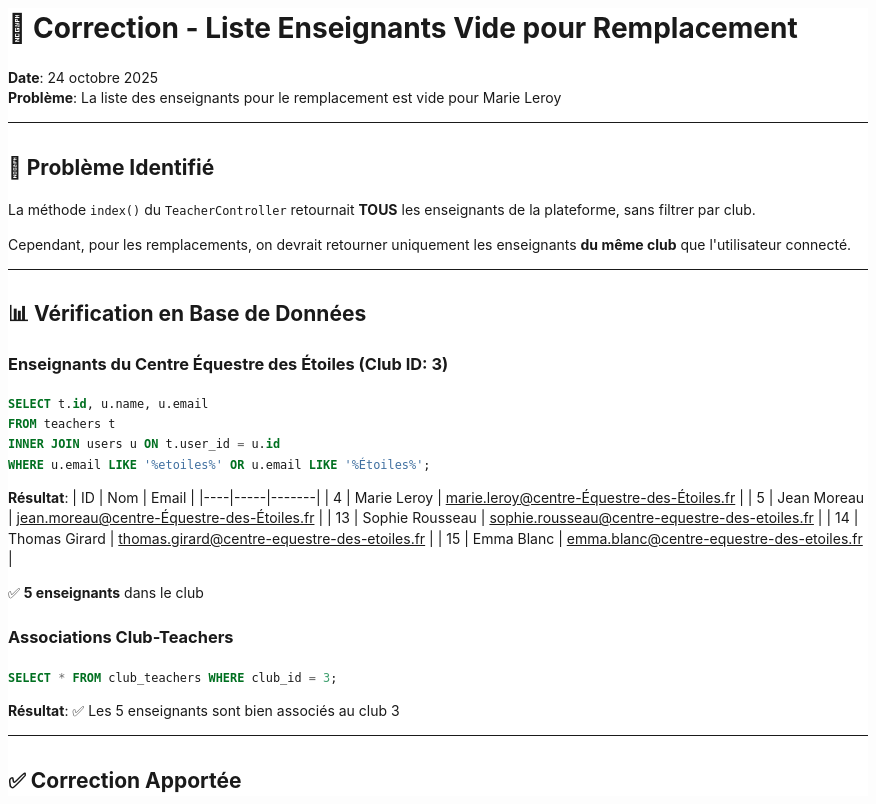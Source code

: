 # 🔧 Correction - Liste Enseignants Vide pour Remplacement

**Date**: 24 octobre 2025  
**Problème**: La liste des enseignants pour le remplacement est vide pour Marie Leroy

---

## 🐛 Problème Identifié

La méthode `index()` du `TeacherController` retournait **TOUS** les enseignants de la plateforme, sans filtrer par club. 

Cependant, pour les remplacements, on devrait retourner uniquement les enseignants **du même club** que l'utilisateur connecté.

---

## 📊 Vérification en Base de Données

### Enseignants du Centre Équestre des Étoiles (Club ID: 3)

```sql
SELECT t.id, u.name, u.email 
FROM teachers t 
INNER JOIN users u ON t.user_id = u.id 
WHERE u.email LIKE '%etoiles%' OR u.email LIKE '%Étoiles%';
```

**Résultat**:
| ID | Nom | Email |
|----|-----|-------|
| 4 | Marie Leroy | marie.leroy@centre-Équestre-des-Étoiles.fr |
| 5 | Jean Moreau | jean.moreau@centre-Équestre-des-Étoiles.fr |
| 13 | Sophie Rousseau | sophie.rousseau@centre-equestre-des-etoiles.fr |
| 14 | Thomas Girard | thomas.girard@centre-equestre-des-etoiles.fr |
| 15 | Emma Blanc | emma.blanc@centre-equestre-des-etoiles.fr |

✅ **5 enseignants** dans le club

### Associations Club-Teachers

```sql
SELECT * FROM club_teachers WHERE club_id = 3;
```

**Résultat**: ✅ Les 5 enseignants sont bien associés au club 3

---

## ✅ Correction Apportée
